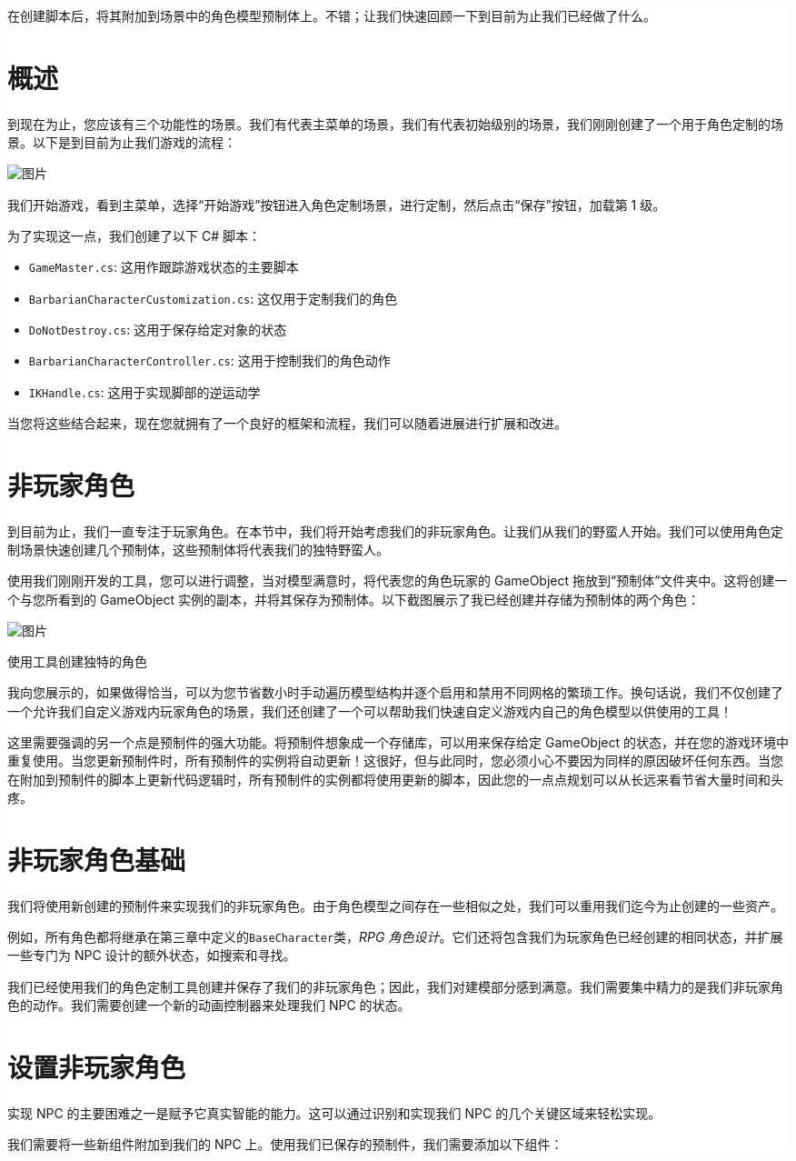 在创建脚本后，将其附加到场景中的角色模型预制体上。不错；让我们快速回顾一下到目前为止我们已经做了什么。

# 概述

到现在为止，您应该有三个功能性的场景。我们有代表主菜单的场景，我们有代表初始级别的场景，我们刚刚创建了一个用于角色定制的场景。以下是到目前为止我们游戏的流程：

![图片](img/00083.jpeg)

我们开始游戏，看到主菜单，选择“开始游戏”按钮进入角色定制场景，进行定制，然后点击“保存”按钮，加载第 1 级。

为了实现这一点，我们创建了以下 C# 脚本：

+   `GameMaster.cs`: 这用作跟踪游戏状态的主要脚本

+   `BarbarianCharacterCustomization.cs`: 这仅用于定制我们的角色

+   `DoNotDestroy.cs`: 这用于保存给定对象的状态

+   `BarbarianCharacterController.cs`: 这用于控制我们的角色动作

+   `IKHandle.cs`: 这用于实现脚部的逆运动学

当您将这些结合起来，现在您就拥有了一个良好的框架和流程，我们可以随着进展进行扩展和改进。

# 非玩家角色

到目前为止，我们一直专注于玩家角色。在本节中，我们将开始考虑我们的非玩家角色。让我们从我们的野蛮人开始。我们可以使用角色定制场景快速创建几个预制体，这些预制体将代表我们的独特野蛮人。

使用我们刚刚开发的工具，您可以进行调整，当对模型满意时，将代表您的角色玩家的 GameObject 拖放到“预制体”文件夹中。这将创建一个与您所看到的 GameObject 实例的副本，并将其保存为预制体。以下截图展示了我已经创建并存储为预制体的两个角色：

![图片](img/00084.jpeg)

使用工具创建独特的角色

我向您展示的，如果做得恰当，可以为您节省数小时手动遍历模型结构并逐个启用和禁用不同网格的繁琐工作。换句话说，我们不仅创建了一个允许我们自定义游戏内玩家角色的场景，我们还创建了一个可以帮助我们快速自定义游戏内自己的角色模型以供使用的工具！

这里需要强调的另一个点是预制件的强大功能。将预制件想象成一个存储库，可以用来保存给定 GameObject 的状态，并在您的游戏环境中重复使用。当您更新预制件时，所有预制件的实例将自动更新！这很好，但与此同时，您必须小心不要因为同样的原因破坏任何东西。当您在附加到预制件的脚本上更新代码逻辑时，所有预制件的实例都将使用更新的脚本，因此您的一点点规划可以从长远来看节省大量时间和头疼。

# 非玩家角色基础

我们将使用新创建的预制件来实现我们的非玩家角色。由于角色模型之间存在一些相似之处，我们可以重用我们迄今为止创建的一些资产。

例如，所有角色都将继承在第三章中定义的`BaseCharacter`类，*RPG 角色设计*。它们还将包含我们为玩家角色已经创建的相同状态，并扩展一些专门为 NPC 设计的额外状态，如搜索和寻找。

我们已经使用我们的角色定制工具创建并保存了我们的非玩家角色；因此，我们对建模部分感到满意。我们需要集中精力的是我们非玩家角色的动作。我们需要创建一个新的动画控制器来处理我们 NPC 的状态。

# 设置非玩家角色

实现 NPC 的主要困难之一是赋予它真实智能的能力。这可以通过识别和实现我们 NPC 的几个关键区域来轻松实现。

我们需要将一些新组件附加到我们的 NPC 上。使用我们已保存的预制件，我们需要添加以下组件：
